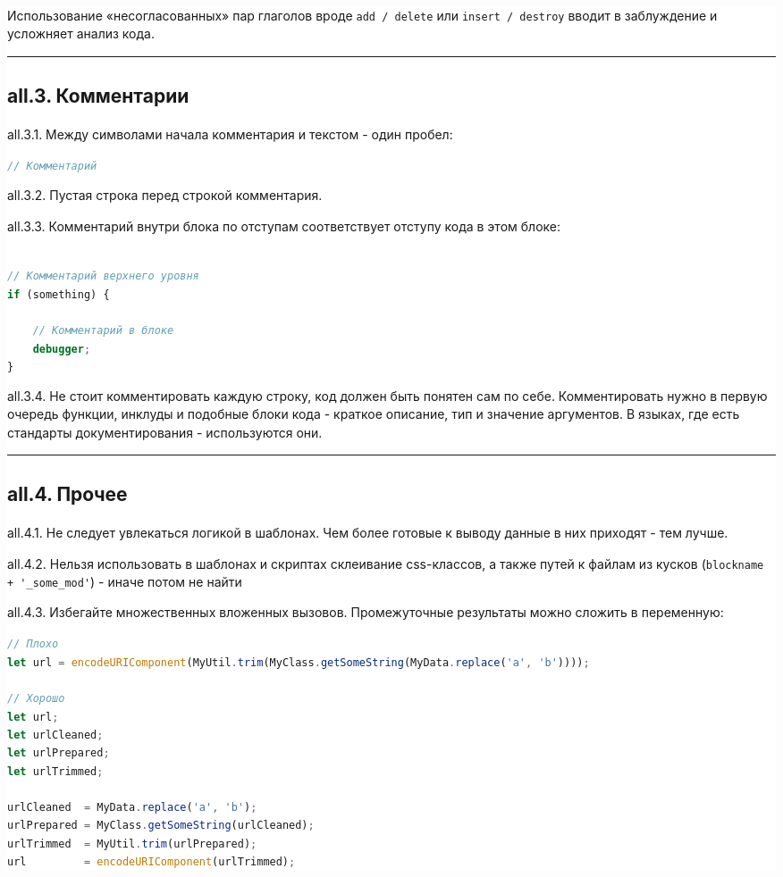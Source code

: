 Использование «несогласованных» пар глаголов вроде `add / delete` или `insert / destroy` вводит в заблуждение и усложняет анализ кода.

---

## all.3. Комментарии

all.3.1. Между символами начала комментария и текстом - один пробел:

```js
// Комментарий
```

all.3.2. Пустая строка перед строкой комментария.

all.3.3. Комментарий внутри блока по отступам соответствует отступу кода в этом блоке:

```js

// Комментарий верхнего уровня
if (something) {

    // Комментарий в блоке
    debugger;
}
```

all.3.4. Не стоит комментировать каждую строку, код должен быть понятен сам по себе. Комментировать нужно в первую очередь функции, инклуды и подобные блоки кода - краткое описание, тип и значение аргументов. В языках, где есть стандарты документирования - используются они.

---

## all.4. Прочее

all.4.1. Не следует увлекаться логикой в шаблонах. Чем более готовые к выводу данные в них приходят - тем лучше.

all.4.2. Нельзя использовать в шаблонах и скриптах склеивание css-классов, а также путей к файлам из кусков (`blockname + '_some_mod'`)  - иначе потом не найти

all.4.3. Избегайте множественных вложенных вызовов. Промежуточные результаты можно сложить в переменную:

```js
// Плохо
let url = encodeURIComponent(MyUtil.trim(MyClass.getSomeString(MyData.replace('a', 'b'))));

// Хорошо
let url;
let urlCleaned;
let urlPrepared;
let urlTrimmed;

urlCleaned  = MyData.replace('a', 'b');
urlPrepared = MyClass.getSomeString(urlCleaned);
urlTrimmed  = MyUtil.trim(urlPrepared);
url         = encodeURIComponent(urlTrimmed);
```
